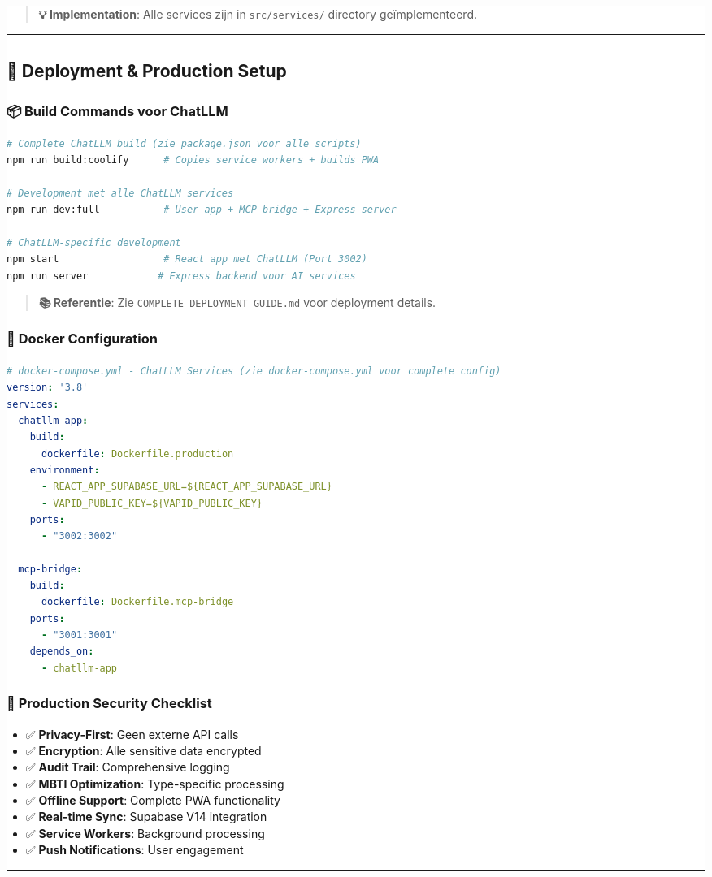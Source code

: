> **💡 Implementation**: Alle services zijn in `src/services/` directory geïmplementeerd.

---

## 🚀 **Deployment & Production Setup**

### 📦 **Build Commands voor ChatLLM**

```bash
# Complete ChatLLM build (zie package.json voor alle scripts)
npm run build:coolify      # Copies service workers + builds PWA

# Development met alle ChatLLM services  
npm run dev:full           # User app + MCP bridge + Express server

# ChatLLM-specific development
npm start                  # React app met ChatLLM (Port 3002)
npm run server            # Express backend voor AI services
```

> **📚 Referentie**: Zie `COMPLETE_DEPLOYMENT_GUIDE.md` voor deployment details.

### 🔧 **Docker Configuration**

```yaml
# docker-compose.yml - ChatLLM Services (zie docker-compose.yml voor complete config)
version: '3.8'
services:
  chatllm-app:
    build: 
      dockerfile: Dockerfile.production
    environment:
      - REACT_APP_SUPABASE_URL=${REACT_APP_SUPABASE_URL}
      - VAPID_PUBLIC_KEY=${VAPID_PUBLIC_KEY}
    ports:
      - "3002:3002"
  
  mcp-bridge:
    build:
      dockerfile: Dockerfile.mcp-bridge  
    ports:
      - "3001:3001"
    depends_on:
      - chatllm-app
```

### 🔐 **Production Security Checklist**

- ✅ **Privacy-First**: Geen externe API calls
- ✅ **Encryption**: Alle sensitive data encrypted
- ✅ **Audit Trail**: Comprehensive logging
- ✅ **MBTI Optimization**: Type-specific processing
- ✅ **Offline Support**: Complete PWA functionality
- ✅ **Real-time Sync**: Supabase V14 integration
- ✅ **Service Workers**: Background processing
- ✅ **Push Notifications**: User engagement

---